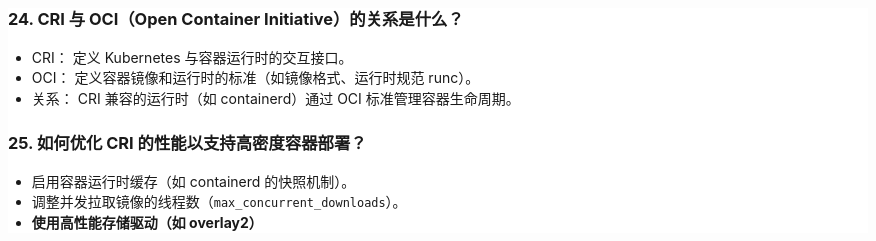 ### 24. CRI 与 OCI（Open Container Initiative）的关系是什么？

* CRI： 定义 Kubernetes 与容器运行时的交互接口。
*  OCI： 定义容器镜像和运行时的标准（如镜像格式、运行时规范 runc）。
* 关系： CRI 兼容的运行时（如 containerd）通过 OCI 标准管理容器生命周期。

### 25. 如何优化 CRI 的性能以支持高密度容器部署？

* 启用容器运行时缓存（如 containerd 的快照机制）。
* 调整并发拉取镜像的线程数（`max_concurrent_downloads`）。
* **使用高性能存储驱动（如 overlay2）**